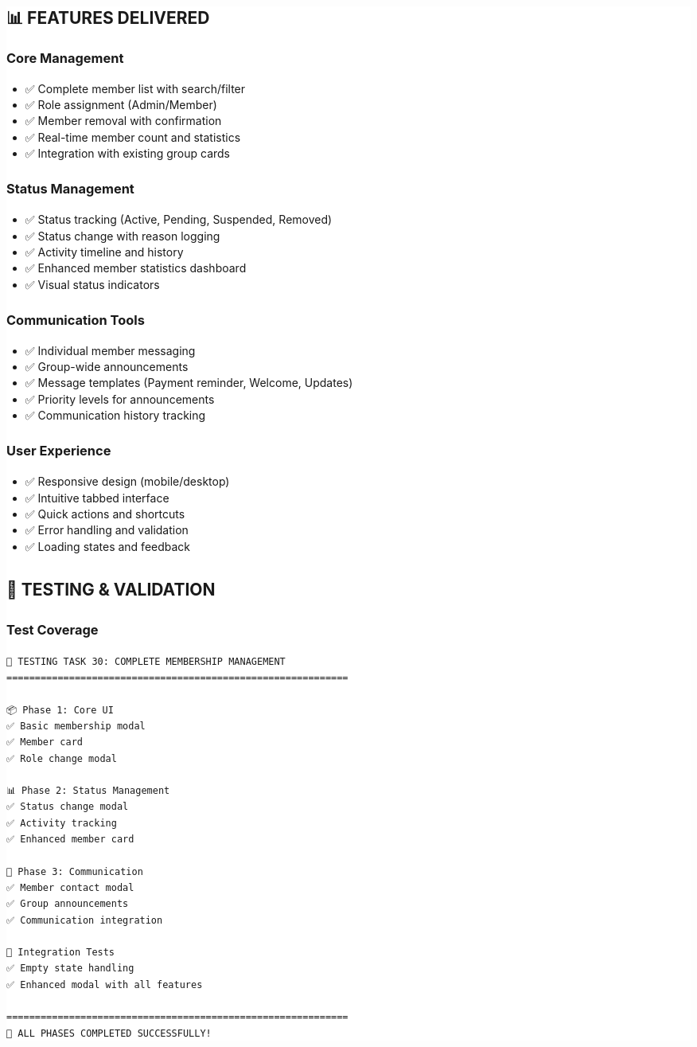 ## 📊 **FEATURES DELIVERED**

### **Core Management**
- ✅ Complete member list with search/filter
- ✅ Role assignment (Admin/Member)
- ✅ Member removal with confirmation
- ✅ Real-time member count and statistics
- ✅ Integration with existing group cards

### **Status Management**
- ✅ Status tracking (Active, Pending, Suspended, Removed)
- ✅ Status change with reason logging
- ✅ Activity timeline and history
- ✅ Enhanced member statistics dashboard
- ✅ Visual status indicators

### **Communication Tools**
- ✅ Individual member messaging
- ✅ Group-wide announcements
- ✅ Message templates (Payment reminder, Welcome, Updates)
- ✅ Priority levels for announcements
- ✅ Communication history tracking

### **User Experience**
- ✅ Responsive design (mobile/desktop)
- ✅ Intuitive tabbed interface
- ✅ Quick actions and shortcuts
- ✅ Error handling and validation
- ✅ Loading states and feedback

## 🧪 **TESTING & VALIDATION**

### **Test Coverage**
```
🚀 TESTING TASK 30: COMPLETE MEMBERSHIP MANAGEMENT
============================================================

📦 Phase 1: Core UI
✅ Basic membership modal
✅ Member card  
✅ Role change modal

📊 Phase 2: Status Management
✅ Status change modal
✅ Activity tracking
✅ Enhanced member card

💬 Phase 3: Communication
✅ Member contact modal
✅ Group announcements
✅ Communication integration

🔗 Integration Tests
✅ Empty state handling
✅ Enhanced modal with all features

============================================================
🎉 ALL PHASES COMPLETED SUCCESSFULLY!
```
